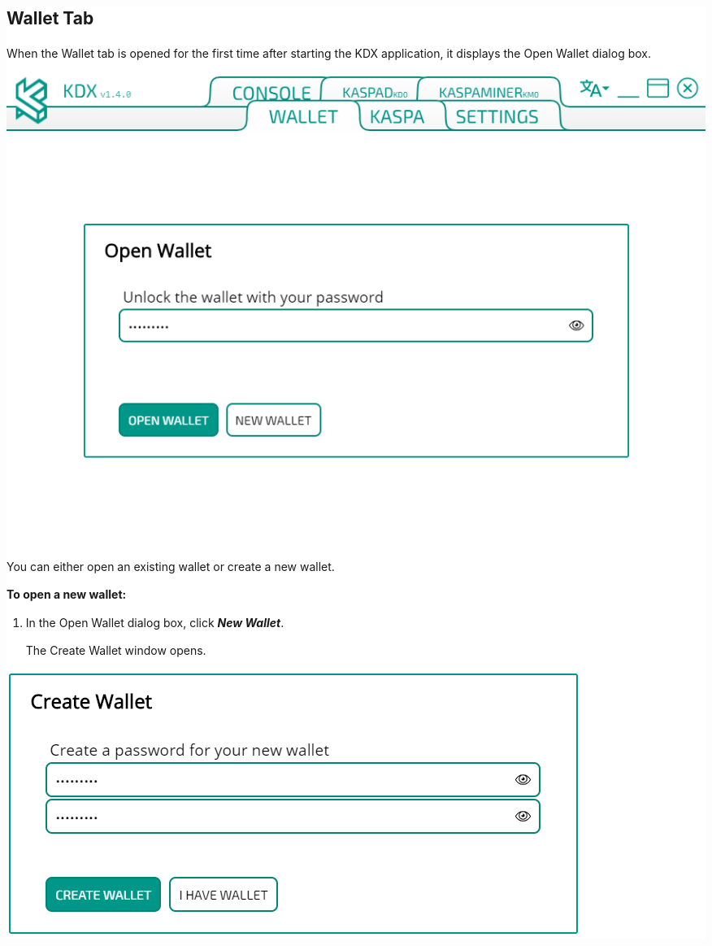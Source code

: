 ## Wallet Tab

When the Wallet tab is opened for the first time after starting the KDX application, it displays the Open Wallet dialog box.

![Open Wallet](Open_Wallet.png)

You can either open an existing wallet or create a new wallet.

**To open a new wallet:**

1. In the Open Wallet dialog box, click ***New Wallet***.


    The Create Wallet window opens.

![Create Wallet](Create_Wallet.png)
